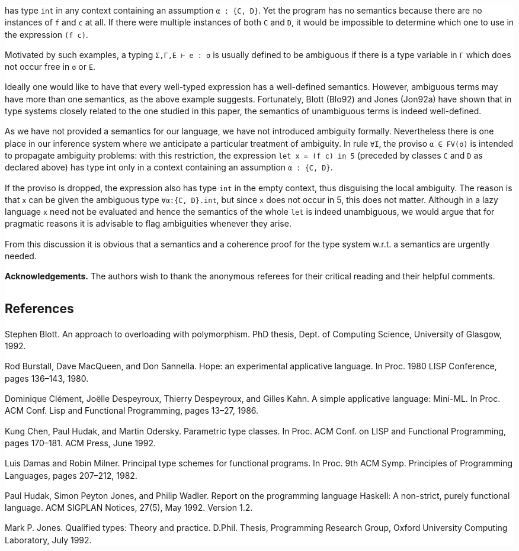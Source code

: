   has type `int` in any context containing an assumption `α : {C, D}`.
  Yet the program has no semantics because there are no instances of `f` and `c` at all.
  If there were multiple instances of both `C` and `D`, it would be impossible to determine which one to use in the expression `(f c)`.

  Motivated by such examples, a typing `Σ,Γ,E ⊢ e : σ` is usually defined to be ambiguous if there is a type variable in `Γ` which does not occur free in `σ` or `E`.

  Ideally one would like to have that every well-typed expression has a well-defined semantics.
  However, ambiguous terms may have more than one semantics, as the above example suggests.
  Fortunately, Blott (Blo92) and Jones (Jon92a) have shown that in type systems closely related to the one studied in this paper, the semantics of unambiguous terms is indeed well-defined.

  As we have not provided a semantics for our language, we have not introduced ambiguity formally.
  Nevertheless there is one place in our inference system where we anticipate a particular treatment of ambiguity.
  In rule `∀I`, the proviso `α ∈ FV(σ)` is intended to propagate ambiguity problems: with this restriction, the expression `let x = (f c) in 5` (preceded by classes `C` and `D` as declared above) has type int only in a context containing an assumption `α : {C, D}`.


  

  If the proviso is dropped, the expression also has type `int` in the empty context, thus disguising the local ambiguity.
  The reason is that `x` can be given the ambiguous type `∀α:{C, D}.int`, but since `x` does not occur in 5, this does not matter.
  Although in a lazy language `x` need not be evaluated and hence the semantics of the whole `let` is indeed unambiguous, we would argue that for pragmatic reasons it is advisable to flag ambiguities whenever they arise.

  From this discussion it is obvious that a semantics and a coherence proof for the type system w.r.t. a semantics are urgently needed.

  **Acknowledgements.** The authors wish to thank the anonymous referees for their critical reading and their helpful comments.

## References

  Stephen Blott. An approach to overloading with polymorphism. PhD thesis, Dept. of Computing Science, University of Glasgow, 1992.

  Rod Burstall, Dave MacQueen, and Don Sannella. Hope: an experimental applicative language. In Proc. 1980 LISP Conference, pages 136–143, 1980.

  Dominique Clément, Joëlle Despeyroux, Thierry Despeyroux, and Gilles Kahn. A simple applicative language: Mini-ML. In Proc. ACM Conf. Lisp and Functional Programming, pages 13–27, 1986.

  Kung Chen, Paul Hudak, and Martin Odersky. Parametric type classes. In Proc. ACM Conf. on LISP and Functional Programming, pages 170–181. ACM Press, June 1992.

  Luis Damas and Robin Milner. Principal type schemes for functional programs. In Proc. 9th ACM Symp. Principles of Programming Languages, pages 207–212, 1982.

  Paul Hudak, Simon Peyton Jones, and Philip Wadler. Report on the programming language Haskell: A non-strict, purely functional language. ACM SIGPLAN Notices, 27(5), May 1992. Version 1.2.

  Mark P. Jones. Qualified types: Theory and practice. D.Phil. Thesis, Programming Research Group, Oxford University Computing Laboratory, July 1992.
